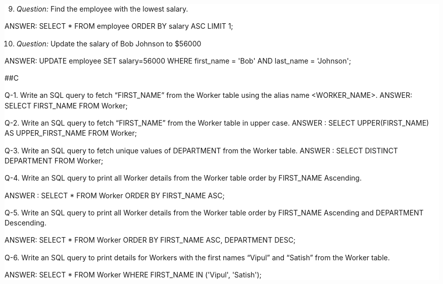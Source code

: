9.	*Question:* Find the employee with the lowest salary. 

ANSWER:
SELECT *
FROM employee ORDER BY salary ASC LIMIT 1;

10.	*Question:* Update the salary of Bob Johnson to $56000

ANSWER:
UPDATE employee
SET salary=56000
WHERE first_name = 'Bob' AND last_name = 'Johnson';






##C 
 
Q-1. Write an SQL query to fetch “FIRST_NAME” from the Worker table using the alias name <WORKER_NAME>. 
ANSWER:
SELECT FIRST_NAME
FROM Worker;

Q-2. Write an SQL query to fetch “FIRST_NAME” from the Worker table in upper case. 
ANSWER :
SELECT UPPER(FIRST_NAME) AS UPPER_FIRST_NAME
FROM Worker;

Q-3. Write an SQL query to fetch unique values of DEPARTMENT from the Worker table. 
	ANSWER :
SELECT DISTINCT DEPARTMENT
FROM Worker;

Q-4. Write an SQL query to print all Worker details from the Worker table order by FIRST_NAME Ascending. 

ANSWER :
SELECT *
FROM Worker
ORDER BY FIRST_NAME ASC;

Q-5. Write an SQL query to print all Worker details from the Worker table order by FIRST_NAME Ascending and DEPARTMENT Descending. 

ANSWER:
SELECT *
FROM Worker
ORDER BY FIRST_NAME ASC, DEPARTMENT DESC;

Q-6. Write an SQL query to print details for Workers with the first names “Vipul” and “Satish” from the Worker table. 


ANSWER:
SELECT *
FROM Worker
WHERE FIRST_NAME IN ('Vipul', 'Satish');
